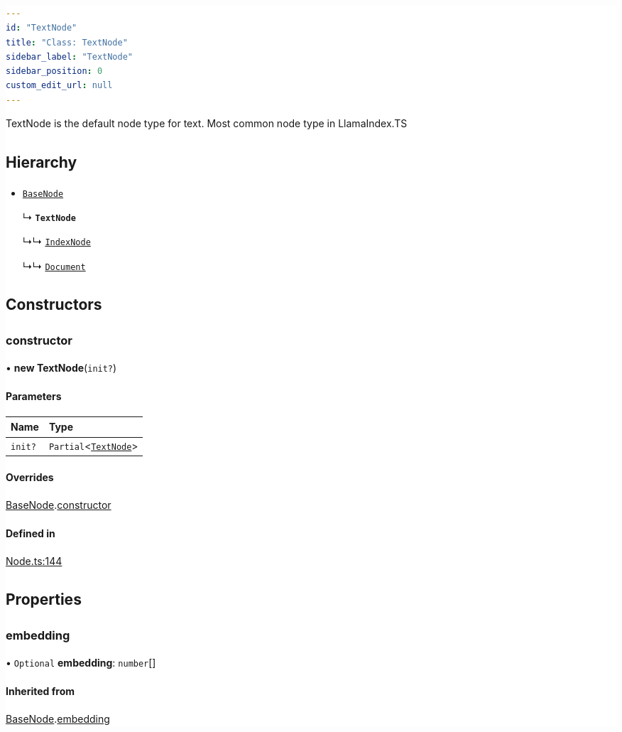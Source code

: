 ```yaml
---
id: "TextNode"
title: "Class: TextNode"
sidebar_label: "TextNode"
sidebar_position: 0
custom_edit_url: null
---
```


TextNode is the default node type for text. Most common node type in LlamaIndex.TS

## Hierarchy

- [`BaseNode`](BaseNode.md)

  ↳ **`TextNode`**

  ↳↳ [`IndexNode`](IndexNode.md)

  ↳↳ [`Document`](Document.md)

## Constructors

### constructor

• **new TextNode**(`init?`)

#### Parameters

| Name | Type |
| :------ | :------ |
| `init?` | `Partial`<[`TextNode`](TextNode.md)\> |

#### Overrides

[BaseNode](BaseNode.md).[constructor](BaseNode.md#constructor)

#### Defined in

[Node.ts:144](https://github.com/run-llama/LlamaIndexTS/blob/9fa6d4a/packages/core/src/Node.ts#L144)

## Properties

### embedding

• `Optional` **embedding**: `number`[]

#### Inherited from

[BaseNode](BaseNode.md).[embedding](BaseNode.md#embedding)
